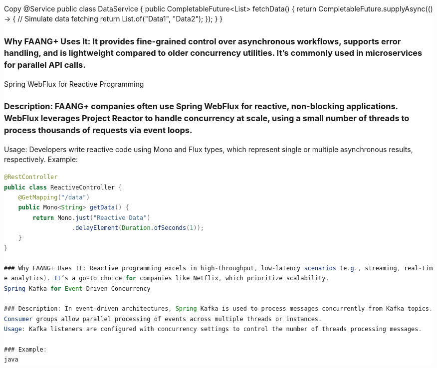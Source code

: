 
Copy
@Service
public class DataService {
    public CompletableFuture<List<String>> fetchData() {
        return CompletableFuture.supplyAsync(() -> {
            // Simulate data fetching
            return List.of("Data1", "Data2");
        });
    }
}

### Why FAANG+ Uses It: It provides fine-grained control over asynchronous workflows, supports error handling, and is lightweight compared to older concurrency utilities. It’s commonly used in microservices for parallel API calls.
Spring WebFlux for Reactive Programming

### Description: FAANG+ companies often use Spring WebFlux for reactive, non-blocking applications. WebFlux leverages Project Reactor to handle concurrency at scale, using a small number of threads to process thousands of requests via event loops.
Usage: Developers write reactive code using Mono and Flux types, which represent single or multiple asynchronous results, respectively.
Example:

```java
@RestController
public class ReactiveController {
    @GetMapping("/data")
    public Mono<String> getData() {
        return Mono.just("Reactive Data")
                   .delayElement(Duration.ofSeconds(1));
    }
}

### Why FAANG+ Uses It: Reactive programming excels in high-throughput, low-latency scenarios (e.g., streaming, real-time analytics). It’s a go-to choice for companies like Netflix, which prioritize scalability.
Spring Kafka for Event-Driven Concurrency

### Description: In event-driven architectures, Spring Kafka is used to process messages concurrently from Kafka topics. Consumer groups allow parallel processing of events across multiple threads or instances.
Usage: Kafka listeners are configured with concurrency settings to control the number of threads processing messages.

### Example:
java
```
